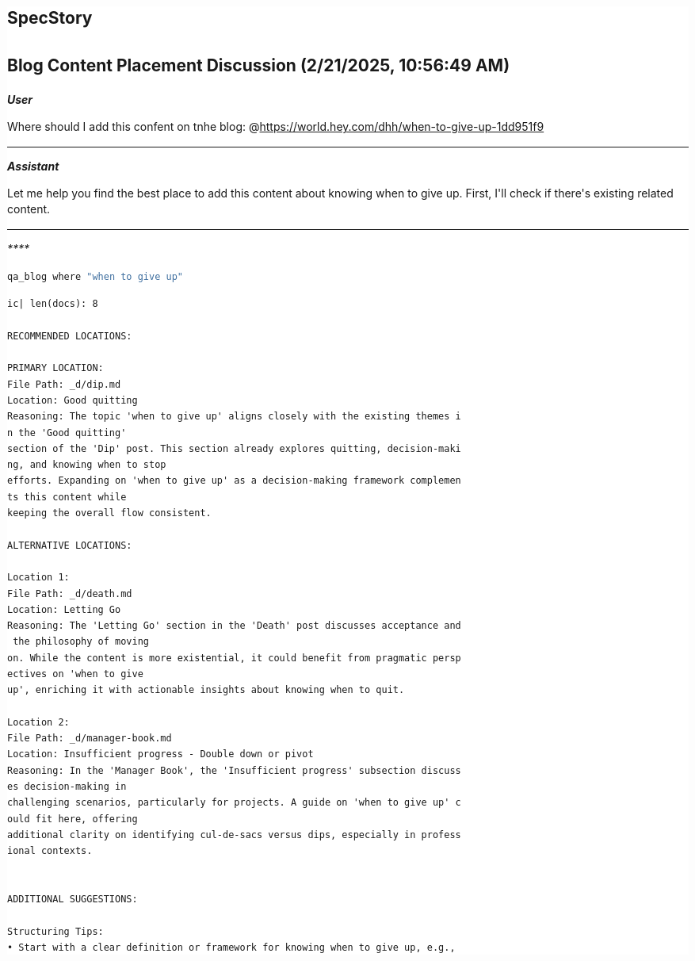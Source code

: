## SpecStory

## Blog Content Placement Discussion (2/21/2025, 10:56:49 AM)

_**User**_

Where should I add this confent on tnhe blog: @https://world.hey.com/dhh/when-to-give-up-1dd951f9

---

_**Assistant**_

Let me help you find the best place to add this content about knowing when to give up. First, I'll check if there's existing related content.

---

_\*\*\*\*_

```bash
qa_blog where "when to give up"
```

```
ic| len(docs): 8

RECOMMENDED LOCATIONS:

PRIMARY LOCATION:
File Path: _d/dip.md
Location: Good quitting
Reasoning: The topic 'when to give up' aligns closely with the existing themes i
n the 'Good quitting'
section of the 'Dip' post. This section already explores quitting, decision-maki
ng, and knowing when to stop
efforts. Expanding on 'when to give up' as a decision-making framework complemen
ts this content while
keeping the overall flow consistent.

ALTERNATIVE LOCATIONS:

Location 1:
File Path: _d/death.md
Location: Letting Go
Reasoning: The 'Letting Go' section in the 'Death' post discusses acceptance and
 the philosophy of moving
on. While the content is more existential, it could benefit from pragmatic persp
ectives on 'when to give
up', enriching it with actionable insights about knowing when to quit.

Location 2:
File Path: _d/manager-book.md
Location: Insufficient progress - Double down or pivot
Reasoning: In the 'Manager Book', the 'Insufficient progress' subsection discuss
es decision-making in
challenging scenarios, particularly for projects. A guide on 'when to give up' c
ould fit here, offering
additional clarity on identifying cul-de-sacs versus dips, especially in profess
ional contexts.


ADDITIONAL SUGGESTIONS:

Structuring Tips:
• Start with a clear definition or framework for knowing when to give up, e.g.,
```